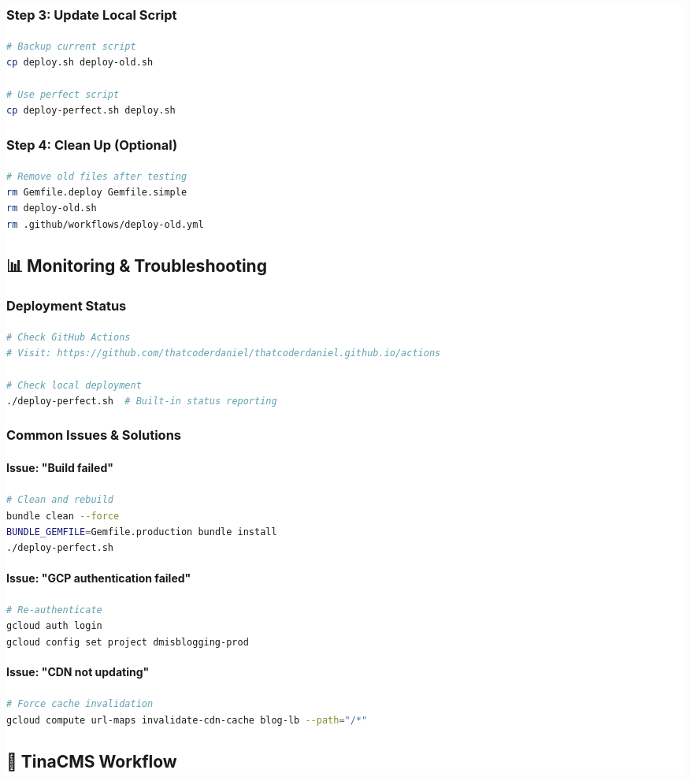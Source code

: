 ### Step 3: Update Local Script
```bash
# Backup current script
cp deploy.sh deploy-old.sh

# Use perfect script
cp deploy-perfect.sh deploy.sh
```

### Step 4: Clean Up (Optional)
```bash
# Remove old files after testing
rm Gemfile.deploy Gemfile.simple
rm deploy-old.sh
rm .github/workflows/deploy-old.yml
```

## 📊 Monitoring & Troubleshooting

### Deployment Status
```bash
# Check GitHub Actions
# Visit: https://github.com/thatcoderdaniel/thatcoderdaniel.github.io/actions

# Check local deployment
./deploy-perfect.sh  # Built-in status reporting
```

### Common Issues & Solutions

#### Issue: "Build failed"
```bash
# Clean and rebuild
bundle clean --force
BUNDLE_GEMFILE=Gemfile.production bundle install
./deploy-perfect.sh
```

#### Issue: "GCP authentication failed"  
```bash
# Re-authenticate
gcloud auth login
gcloud config set project dmisblogging-prod
```

#### Issue: "CDN not updating"
```bash
# Force cache invalidation
gcloud compute url-maps invalidate-cdn-cache blog-lb --path="/*"
```

## 🎯 TinaCMS Workflow

